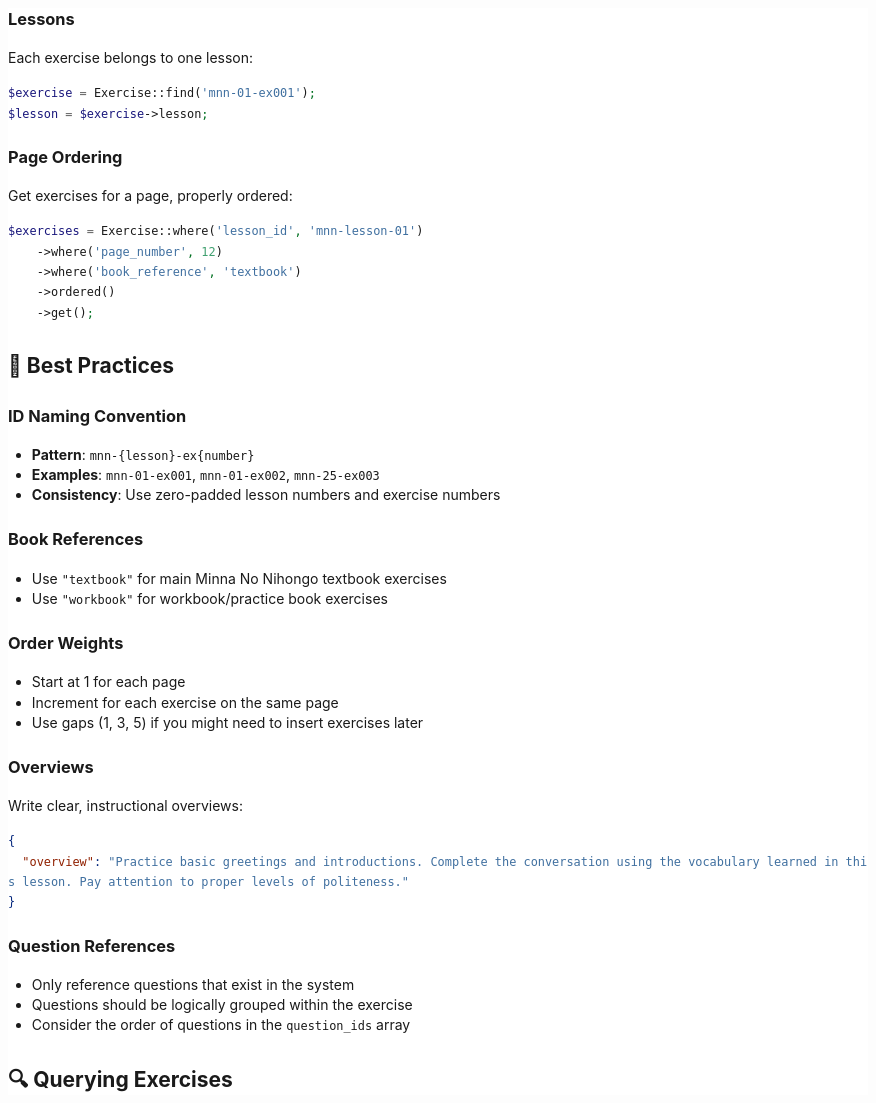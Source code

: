 ### Lessons
Each exercise belongs to one lesson:
```php
$exercise = Exercise::find('mnn-01-ex001');
$lesson = $exercise->lesson;
```

### Page Ordering
Get exercises for a page, properly ordered:
```php
$exercises = Exercise::where('lesson_id', 'mnn-lesson-01')
    ->where('page_number', 12)
    ->where('book_reference', 'textbook')
    ->ordered()
    ->get();
```

## 🎯 Best Practices

### ID Naming Convention
- **Pattern**: `mnn-{lesson}-ex{number}`
- **Examples**: `mnn-01-ex001`, `mnn-01-ex002`, `mnn-25-ex003`
- **Consistency**: Use zero-padded lesson numbers and exercise numbers

### Book References
- Use `"textbook"` for main Minna No Nihongo textbook exercises
- Use `"workbook"` for workbook/practice book exercises

### Order Weights
- Start at 1 for each page
- Increment for each exercise on the same page
- Use gaps (1, 3, 5) if you might need to insert exercises later

### Overviews
Write clear, instructional overviews:
```json
{
  "overview": "Practice basic greetings and introductions. Complete the conversation using the vocabulary learned in this lesson. Pay attention to proper levels of politeness."
}
```

### Question References
- Only reference questions that exist in the system
- Questions should be logically grouped within the exercise
- Consider the order of questions in the `question_ids` array

## 🔍 Querying Exercises
